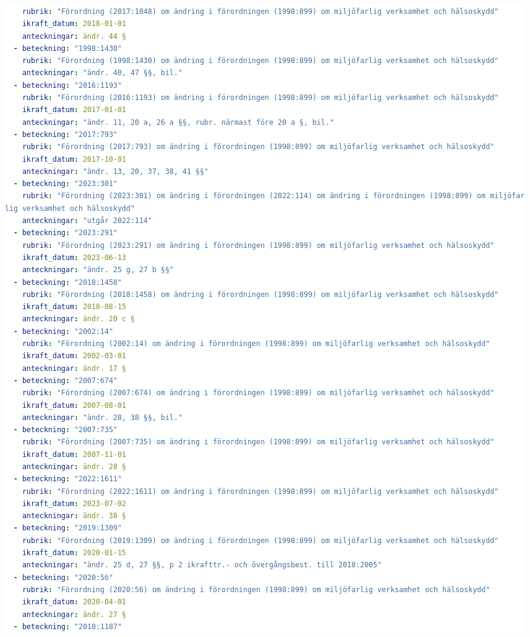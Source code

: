 ```yaml
    rubrik: "Förordning (2017:1048) om ändring i förordningen (1998:899) om miljöfarlig verksamhet och hälsoskydd"
    ikraft_datum: 2018-01-01
    anteckningar: ändr. 44 §
  - beteckning: "1998:1430"
    rubrik: "Förordning (1998:1430) om ändring i förordningen (1998:899) om miljöfarlig verksamhet och hälsoskydd"
    anteckningar: "ändr. 40, 47 §§, bil."
  - beteckning: "2016:1193"
    rubrik: "Förordning (2016:1193) om ändring i förordningen (1998:899) om miljöfarlig verksamhet och hälsoskydd"
    ikraft_datum: 2017-01-01
    anteckningar: "ändr. 11, 20 a, 26 a §§, rubr. närmast före 20 a §, bil."
  - beteckning: "2017:793"
    rubrik: "Förordning (2017:793) om ändring i förordningen (1998:899) om miljöfarlig verksamhet och hälsoskydd"
    ikraft_datum: 2017-10-01
    anteckningar: "ändr. 13, 20, 37, 38, 41 §§"
  - beteckning: "2023:301"
    rubrik: "Förordning (2023:301) om ändring i förordningen (2022:114) om ändring i förordningen (1998:899) om miljöfarlig verksamhet och hälsoskydd"
    anteckningar: "utgår 2022:114"
  - beteckning: "2023:291"
    rubrik: "Förordning (2023:291) om ändring i förordningen (1998:899) om miljöfarlig verksamhet och hälsoskydd"
    ikraft_datum: 2023-06-13
    anteckningar: "ändr. 25 g, 27 b §§"
  - beteckning: "2018:1458"
    rubrik: "Förordning (2018:1458) om ändring i förordningen (1998:899) om miljöfarlig verksamhet och hälsoskydd"
    ikraft_datum: 2018-08-15
    anteckningar: ändr. 20 c §
  - beteckning: "2002:14"
    rubrik: "Förordning (2002:14) om ändring i förordningen (1998:899) om miljöfarlig verksamhet och hälsoskydd"
    ikraft_datum: 2002-03-01
    anteckningar: ändr. 17 §
  - beteckning: "2007:674"
    rubrik: "Förordning (2007:674) om ändring i förordningen (1998:899) om miljöfarlig verksamhet och hälsoskydd"
    ikraft_datum: 2007-08-01
    anteckningar: "ändr. 28, 38 §§, bil."
  - beteckning: "2007:735"
    rubrik: "Förordning (2007:735) om ändring i förordningen (1998:899) om miljöfarlig verksamhet och hälsoskydd"
    ikraft_datum: 2007-11-01
    anteckningar: ändr. 28 §
  - beteckning: "2022:1611"
    rubrik: "Förordning (2022:1611) om ändring i förordningen (1998:899) om miljöfarlig verksamhet och hälsoskydd"
    ikraft_datum: 2023-07-02
    anteckningar: ändr. 38 §
  - beteckning: "2019:1309"
    rubrik: "Förordning (2019:1309) om ändring i förordningen (1998:899) om miljöfarlig verksamhet och hälsoskydd"
    ikraft_datum: 2020-01-15
    anteckningar: "ändr. 25 d, 27 §§, p 2 ikrafttr.- och övergångsbest. till 2018:2005"
  - beteckning: "2020:56"
    rubrik: "Förordning (2020:56) om ändring i förordningen (1998:899) om miljöfarlig verksamhet och hälsoskydd"
    ikraft_datum: 2020-04-01
    anteckningar: ändr. 27 §
  - beteckning: "2010:1187"
```